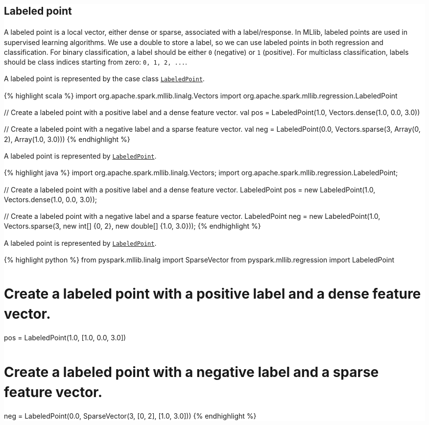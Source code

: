 </div>
</div>

## Labeled point

A labeled point is a local vector, either dense or sparse, associated with a label/response.
In MLlib, labeled points are used in supervised learning algorithms.
We use a double to store a label, so we can use labeled points in both regression and classification.
For binary classification, a label should be either `0` (negative) or `1` (positive).
For multiclass classification, labels should be class indices starting from zero: `0, 1, 2, ...`.

<div class="codetabs">

<div data-lang="scala" markdown="1">

A labeled point is represented by the case class
[`LabeledPoint`](api/scala/index.html#org.apache.spark.mllib.regression.LabeledPoint).

{% highlight scala %}
import org.apache.spark.mllib.linalg.Vectors
import org.apache.spark.mllib.regression.LabeledPoint

// Create a labeled point with a positive label and a dense feature vector.
val pos = LabeledPoint(1.0, Vectors.dense(1.0, 0.0, 3.0))

// Create a labeled point with a negative label and a sparse feature vector.
val neg = LabeledPoint(0.0, Vectors.sparse(3, Array(0, 2), Array(1.0, 3.0)))
{% endhighlight %}
</div>

<div data-lang="java" markdown="1">

A labeled point is represented by
[`LabeledPoint`](api/java/org/apache/spark/mllib/regression/LabeledPoint.html).

{% highlight java %}
import org.apache.spark.mllib.linalg.Vectors;
import org.apache.spark.mllib.regression.LabeledPoint;

// Create a labeled point with a positive label and a dense feature vector.
LabeledPoint pos = new LabeledPoint(1.0, Vectors.dense(1.0, 0.0, 3.0));

// Create a labeled point with a negative label and a sparse feature vector.
LabeledPoint neg = new LabeledPoint(1.0, Vectors.sparse(3, new int[] {0, 2}, new double[] {1.0, 3.0}));
{% endhighlight %}
</div>

<div data-lang="python" markdown="1">

A labeled point is represented by
[`LabeledPoint`](api/python/pyspark.mllib.html#pyspark.mllib.regression.LabeledPoint).

{% highlight python %}
from pyspark.mllib.linalg import SparseVector
from pyspark.mllib.regression import LabeledPoint

# Create a labeled point with a positive label and a dense feature vector.
pos = LabeledPoint(1.0, [1.0, 0.0, 3.0])

# Create a labeled point with a negative label and a sparse feature vector.
neg = LabeledPoint(0.0, SparseVector(3, [0, 2], [1.0, 3.0]))
{% endhighlight %}
</div>